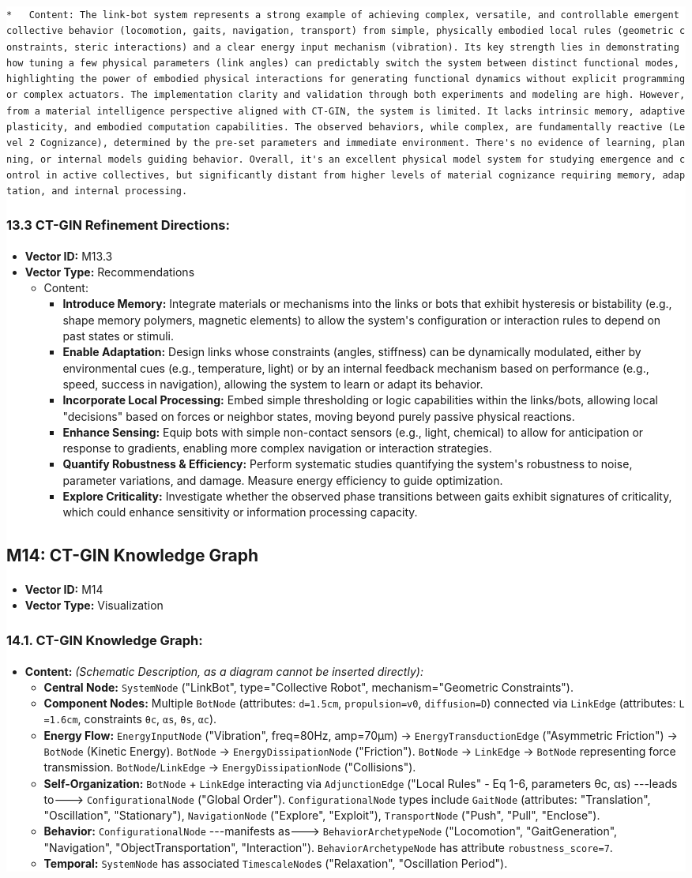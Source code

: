     *   Content: The link-bot system represents a strong example of achieving complex, versatile, and controllable emergent collective behavior (locomotion, gaits, navigation, transport) from simple, physically embodied local rules (geometric constraints, steric interactions) and a clear energy input mechanism (vibration). Its key strength lies in demonstrating how tuning a few physical parameters (link angles) can predictably switch the system between distinct functional modes, highlighting the power of embodied physical interactions for generating functional dynamics without explicit programming or complex actuators. The implementation clarity and validation through both experiments and modeling are high. However, from a material intelligence perspective aligned with CT-GIN, the system is limited. It lacks intrinsic memory, adaptive plasticity, and embodied computation capabilities. The observed behaviors, while complex, are fundamentally reactive (Level 2 Cognizance), determined by the pre-set parameters and immediate environment. There's no evidence of learning, planning, or internal models guiding behavior. Overall, it's an excellent physical model system for studying emergence and control in active collectives, but significantly distant from higher levels of material cognizance requiring memory, adaptation, and internal processing.

### **13.3 CT-GIN Refinement Directions:**

*   **Vector ID:** M13.3
*   **Vector Type:** Recommendations
    *   Content:
        *   **Introduce Memory:** Integrate materials or mechanisms into the links or bots that exhibit hysteresis or bistability (e.g., shape memory polymers, magnetic elements) to allow the system's configuration or interaction rules to depend on past states or stimuli.
        *   **Enable Adaptation:** Design links whose constraints (angles, stiffness) can be dynamically modulated, either by environmental cues (e.g., temperature, light) or by an internal feedback mechanism based on performance (e.g., speed, success in navigation), allowing the system to learn or adapt its behavior.
        *   **Incorporate Local Processing:** Embed simple thresholding or logic capabilities within the links/bots, allowing local "decisions" based on forces or neighbor states, moving beyond purely passive physical reactions.
        *   **Enhance Sensing:** Equip bots with simple non-contact sensors (e.g., light, chemical) to allow for anticipation or response to gradients, enabling more complex navigation or interaction strategies.
        *   **Quantify Robustness & Efficiency:** Perform systematic studies quantifying the system's robustness to noise, parameter variations, and damage. Measure energy efficiency to guide optimization.
        *   **Explore Criticality:** Investigate whether the observed phase transitions between gaits exhibit signatures of criticality, which could enhance sensitivity or information processing capacity.

## M14: CT-GIN Knowledge Graph

*   **Vector ID:** M14
*   **Vector Type:** Visualization

### **14.1. CT-GIN Knowledge Graph:**
* **Content:**
    *(Schematic Description, as a diagram cannot be inserted directly):*
    *   **Central Node:** `SystemNode` ("LinkBot", type="Collective Robot", mechanism="Geometric Constraints").
    *   **Component Nodes:** Multiple `BotNode` (attributes: `d=1.5cm`, `propulsion=v0`, `diffusion=D`) connected via `LinkEdge` (attributes: `L=1.6cm`, constraints `θc`, `αs`, `θs`, `αc`).
    *   **Energy Flow:** `EnergyInputNode` ("Vibration", freq=80Hz, amp=70µm) -> `EnergyTransductionEdge` ("Asymmetric Friction") -> `BotNode` (Kinetic Energy). `BotNode` -> `EnergyDissipationNode` ("Friction"). `BotNode` -> `LinkEdge` -> `BotNode` representing force transmission. `BotNode`/`LinkEdge` -> `EnergyDissipationNode` ("Collisions").
    *   **Self-Organization:** `BotNode` + `LinkEdge` interacting via `AdjunctionEdge` ("Local Rules" - Eq 1-6, parameters θc, αs) ---leads to---> `ConfigurationalNode` ("Global Order"). `ConfigurationalNode` types include `GaitNode` (attributes: "Translation", "Oscillation", "Stationary"), `NavigationNode` ("Explore", "Exploit"), `TransportNode` ("Push", "Pull", "Enclose").
    *   **Behavior:** `ConfigurationalNode` ---manifests as---> `BehaviorArchetypeNode` ("Locomotion", "GaitGeneration", "Navigation", "ObjectTransportation", "Interaction"). `BehaviorArchetypeNode` has attribute `robustness_score=7`.
    *   **Temporal:** `SystemNode` has associated `TimescaleNode`s ("Relaxation", "Oscillation Period").